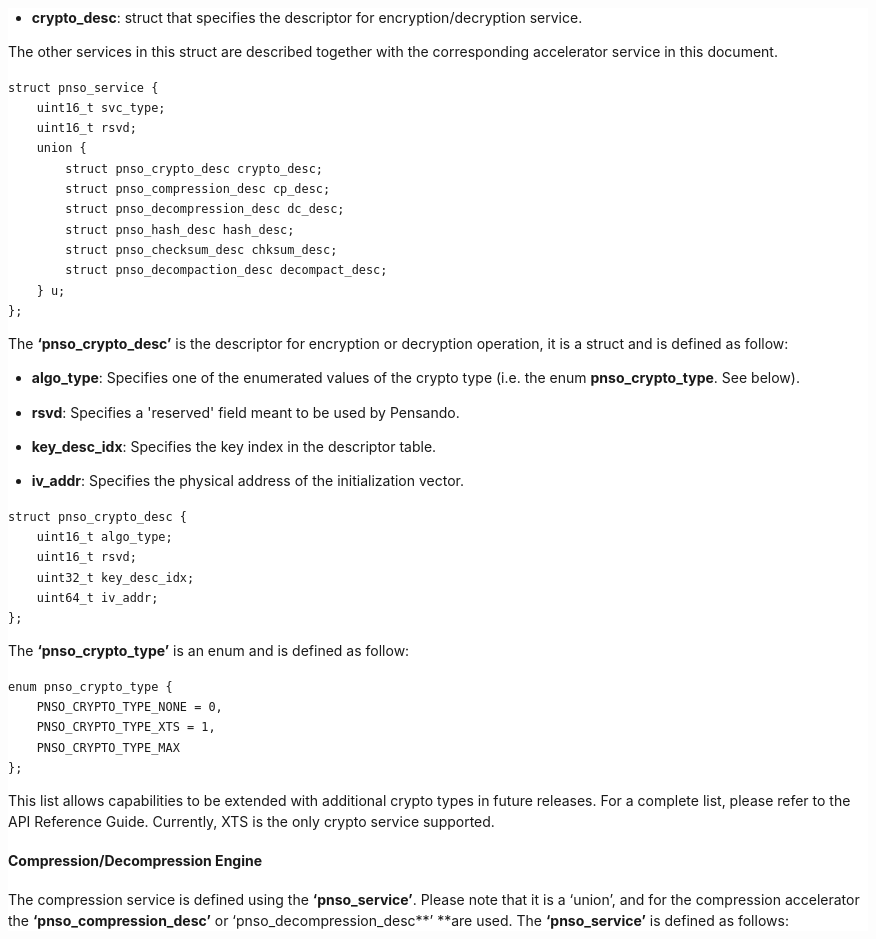 * **crypto_desc**: struct that specifies the descriptor for encryption/decryption service.

The other services in this struct are described together with the corresponding accelerator service in this document.

```
struct pnso_service {
    uint16_t svc_type;
    uint16_t rsvd;
    union {
        struct pnso_crypto_desc crypto_desc;
        struct pnso_compression_desc cp_desc;
        struct pnso_decompression_desc dc_desc;
        struct pnso_hash_desc hash_desc;
        struct pnso_checksum_desc chksum_desc;
        struct pnso_decompaction_desc decompact_desc;
    } u;
};
```

The **‘pnso_crypto_desc’** is the descriptor for encryption or decryption operation, it is a struct and is defined as follow:

* **algo_type**:  Specifies one of the enumerated values of the crypto type (i.e. the enum **pnso_crypto_type**.  See below).

* **rsvd**: Specifies a 'reserved' field meant to be used by Pensando.

* **key_desc_idx**: Specifies the key index in the descriptor table.

* **iv_addr**: Specifies the physical address of the initialization vector.

```
struct pnso_crypto_desc {
    uint16_t algo_type;
    uint16_t rsvd;
    uint32_t key_desc_idx;
    uint64_t iv_addr;
};
```

The **‘pnso_crypto_type’** is an enum and is defined as follow:

```
enum pnso_crypto_type {
    PNSO_CRYPTO_TYPE_NONE = 0,
    PNSO_CRYPTO_TYPE_XTS = 1,
    PNSO_CRYPTO_TYPE_MAX
};
```

This list allows capabilities to be extended with additional crypto types in future releases.   For a complete list, please refer to the API Reference Guide.   Currently, XTS is the only crypto service supported.

#### Compression/Decompression Engine

The compression service is defined using the **‘pnso_service’**.  Please note that it is a ‘union’, and for the compression accelerator the **‘**pnso_compression_desc**’** or ‘pnso_decompression_desc**’ **are used. The **‘pnso_service’** is defined as follows:

